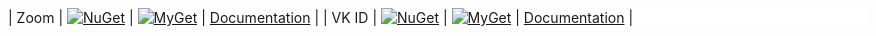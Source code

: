 |             Zoom             | [![NuGet](https://img.shields.io/nuget/v/AspNet.Security.OAuth.Zoom?logo=nuget&label=NuGet&color=blue)](https://www.nuget.org/packages/AspNet.Security.OAuth.Zoom/ "Download AspNet.Security.OAuth.Zoom from NuGet.org") | [![MyGet](https://img.shields.io/myget/aspnet-contrib/vpre/AspNet.Security.OAuth.Zoom?logo=nuget&label=MyGet&color=blue)](https://www.myget.org/feed/aspnet-contrib/package/nuget/AspNet.Security.OAuth.Zoom "Download AspNet.Security.OAuth.Zoom from MyGet.org") | [Documentation](https://developers.zoom.us/docs/integrations/ "Zoom developer documentation") |
|            VK ID             | [![NuGet](https://img.shields.io/nuget/v/AspNet.Security.OAuth.VkId?logo=nuget&label=NuGet&color=blue)](https://www.nuget.org/packages/AspNet.Security.OAuth.VkId/ "Download AspNet.Security.OAuth.VkId from NuGet.org") | [![MyGet](https://img.shields.io/myget/aspnet-contrib/vpre/AspNet.Security.OAuth.VkId?logo=nuget&label=MyGet&color=blue)](https://www.myget.org/feed/aspnet-contrib/package/nuget/AspNet.Security.OAuth.VkId "Download AspNet.Security.OAuth.VkId from MyGet.org") | [Documentation](https://id.vk.com/about/business/go/docs/en/vkid/latest/vk-id/connection/start-integration/auth-without-sdk-web/ "VK ID developer documentation") |


